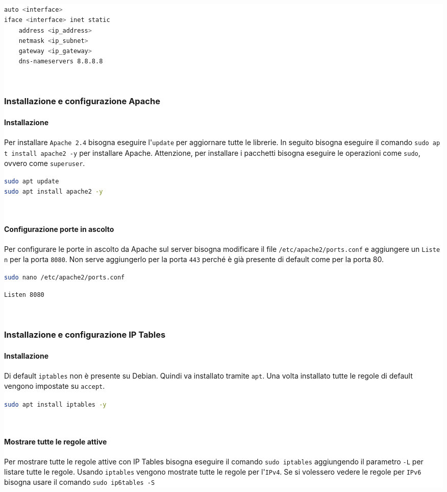 ```bash
auto <interface>
iface <interface> inet static
    address <ip_address>
    netmask <ip_subnet>
    gateway <ip_gateway>
    dns-nameservers 8.8.8.8
```

<br>
<div style="page-break-after: always;"></div>

### Installazione e configurazione Apache

#### Installazione
Per installare `Apache 2.4` bisogna eseguire l'`update` per aggiornare tutte le librerie. In seguito bisogna eseguire il comando `sudo apt install apache2 -y` per installare Apache. Attenzione, per installare i pacchetti bisogna eseguire le operazioni come `sudo`, ovvero come `superuser`.

```bash
sudo apt update
sudo apt install apache2 -y
```
<br>

#### Configurazione porte in ascolto
Per configurare le porte in ascolto da Apache sul server bisogna modificare il file `/etc/apache2/ports.conf` e aggiungere un `Listen` per la porta `8080`. Non serve aggiungerlo per la porta `443` perché è già presente di default come per la porta 80.

```bash
sudo nano /etc/apache2/ports.conf
```
```bash
Listen 8080
```

<br>
<div style="page-break-after: always;"></div>

### Installazione e configurazione IP Tables

#### Installazione
Di default `iptables` non è presente su Debian. Quindi va installato tramite `apt`. Una volta installato tutte le regole di default vengono impostate su `accept`.

```bash
sudo apt install iptables -y
```

<br>

#### Mostrare tutte le regole attive
Per mostrare tutte le regole attive con IP Tables bisogna eseguire il comando `sudo iptables` aggiungendo il parametro `-L` per listare tutte le regole. Usando `iptables` vengono mostrate tutte le regole per l'`IPv4`. Se si volessero vedere le regole per `IPv6` bisogna usare il comando `sudo ip6tables -S`
